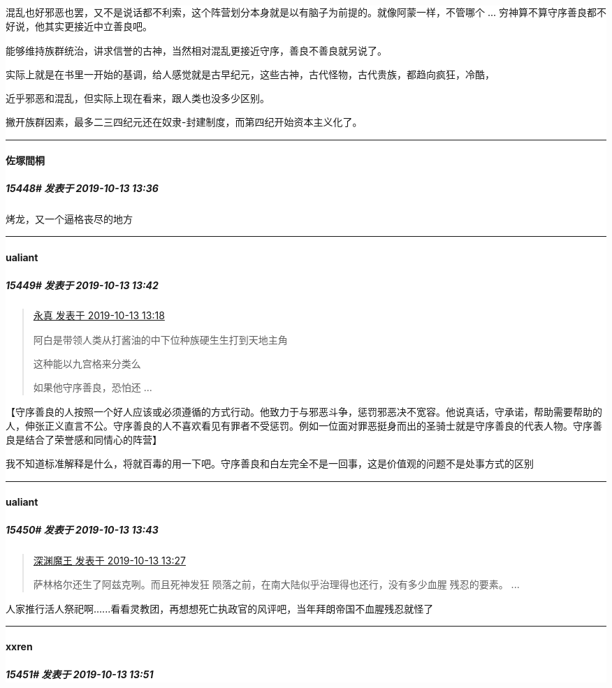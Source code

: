 混乱也好邪恶也罢，又不是说话都不利索，这个阵营划分本身就是以有脑子为前提的。就像阿蒙一样，不管哪个 ...</blockquote>
穷神算不算守序善良都不好说，他其实更接近中立善良吧。

能够维持族群统治，讲求信誉的古神，当然相对混乱更接近守序，善良不善良就另说了。


实际上就是在书里一开始的基调，给人感觉就是古早纪元，这些古神，古代怪物，古代贵族，都趋向疯狂，冷酷，

近乎邪恶和混乱，但实际上现在看来，跟人类也没多少区别。

撇开族群因素，最多二三四纪元还在奴隶-封建制度，而第四纪开始资本主义化了。


-----

####  佐塚間桐  
##### 15448#       发表于 2019-10-13 13:36


烤龙，又一个逼格丧尽的地方


-----

####  ualiant  
##### 15449#       发表于 2019-10-13 13:42


<blockquote><a href="httphttps://bbs.saraba1st.com/2b/forum.php?mod=redirect&amp;goto=findpost&amp;pid=45201826&amp;ptid=1595632" target="_blank">永真 发表于 2019-10-13 13:18</a>

阿白是带领人类从打酱油的中下位种族硬生生打到天地主角

这种能以九宫格来分类么

如果他守序善良，恐怕还 ...</blockquote>
【守序善良的人按照一个好人应该或必须遵循的方式行动。他致力于与邪恶斗争，惩罚邪恶决不宽容。他说真话，守承诺，帮助需要帮助的人，伸张正义直言不公。守序善良的人不喜欢看见有罪者不受惩罚。例如一位面对罪恶挺身而出的圣骑士就是守序善良的代表人物。守序善良是结合了荣誉感和同情心的阵营】


我不知道标准解释是什么，将就百毒的用一下吧。守序善良和白左完全不是一回事，这是价值观的问题不是处事方式的区别


-----

####  ualiant  
##### 15450#       发表于 2019-10-13 13:43


<blockquote><a href="httphttps://bbs.saraba1st.com/2b/forum.php?mod=redirect&amp;goto=findpost&amp;pid=45201873&amp;ptid=1595632" target="_blank">深渊魔王 发表于 2019-10-13 13:27</a>

萨林格尔还生了阿兹克咧。而且死神发狂 陨落之前，在南大陆似乎治理得也还行，没有多少血腥 残忍的要素。 ...</blockquote>
人家推行活人祭祀啊......看看灵教团，再想想死亡执政官的风评吧，当年拜朗帝国不血腥残忍就怪了


-----

####  xxren  
##### 15451#       发表于 2019-10-13 13:51
